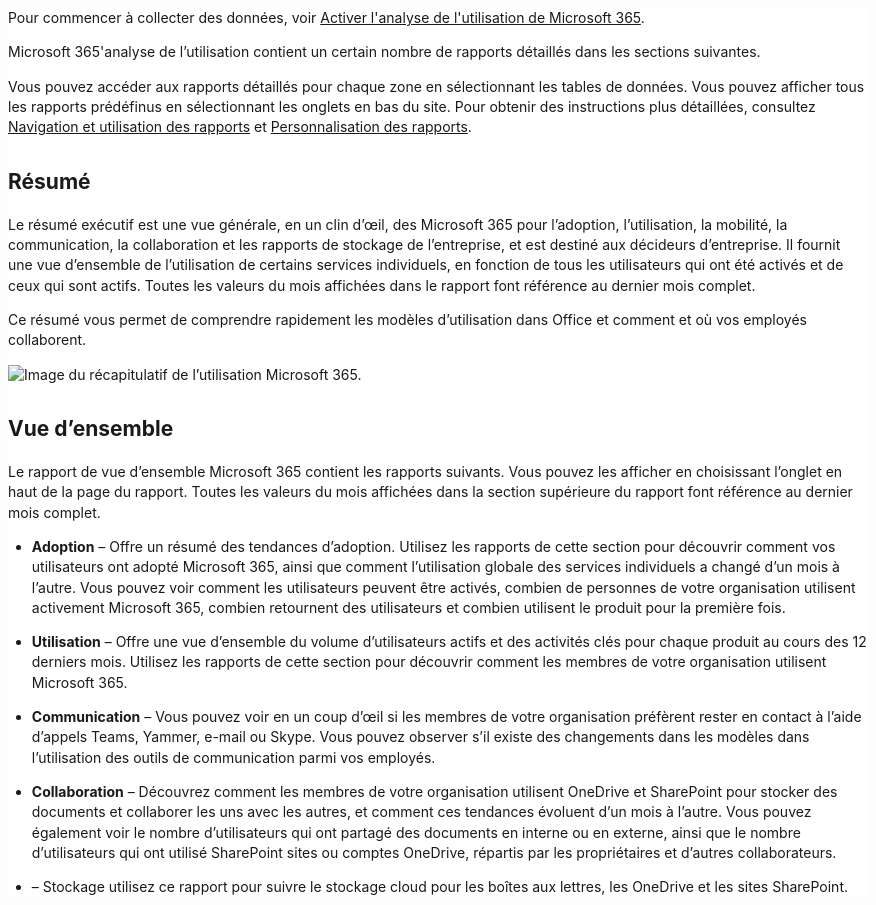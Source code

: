 Pour commencer à collecter des données, voir [Activer l'analyse de l'utilisation de Microsoft 365](enable-usage-analytics.md). 
  
Microsoft 365'analyse de l’utilisation contient un certain nombre de rapports détaillés dans les sections suivantes. 

Vous pouvez accéder aux rapports détaillés pour chaque zone en sélectionnant les tables de données. Vous pouvez afficher tous les rapports prédéfinus en sélectionnant les onglets en bas du site. Pour obtenir des instructions plus détaillées, consultez [Navigation et utilisation des rapports](navigate-and-utilize-reports.md) et [Personnalisation des rapports](customize-reports.md).

## <a name="executive-summary"></a>Résumé

Le résumé exécutif est une vue générale, en un clin d’œil, des Microsoft 365 pour l’adoption, l’utilisation, la mobilité, la communication, la collaboration et les rapports de stockage de l’entreprise, et est destiné aux décideurs d’entreprise. Il fournit une vue d’ensemble de l’utilisation de certains services individuels, en fonction de tous les utilisateurs qui ont été activés et de ceux qui sont actifs. Toutes les valeurs du mois affichées dans le rapport font référence au dernier mois complet. 

Ce résumé vous permet de comprendre rapidement les modèles d’utilisation dans Office et comment et où vos employés collaborent.

![Image du récapitulatif de l’utilisation Microsoft 365.](../../media/office365usage-exec-summary.png)

## <a name="overview"></a>Vue d’ensemble

Le rapport de vue d’ensemble Microsoft 365 contient les rapports suivants. Vous pouvez les afficher en choisissant l’onglet en haut de la page du rapport. Toutes les valeurs du mois affichées dans la section supérieure du rapport font référence au dernier mois complet.

- **Adoption** &ndash; Offre un résumé des tendances d’adoption. Utilisez les rapports de cette section pour découvrir comment vos utilisateurs ont adopté Microsoft 365, ainsi que comment l’utilisation globale des services individuels a changé d’un mois à l’autre. Vous pouvez voir comment les utilisateurs peuvent être activés, combien de personnes de votre organisation utilisent activement Microsoft 365, combien retournent des utilisateurs et combien utilisent le produit pour la première fois.

- **Utilisation** &ndash; Offre une vue d’ensemble du volume d’utilisateurs actifs et des activités clés pour chaque produit au cours des 12 derniers mois. Utilisez les rapports de cette section pour découvrir comment les membres de votre organisation utilisent Microsoft 365.

- **Communication** &ndash; Vous pouvez voir en un coup d’œil si les membres de votre organisation préfèrent rester en contact à l’aide d’appels Teams, Yammer, e-mail ou Skype. Vous pouvez observer s’il existe des changements dans les modèles dans l’utilisation des outils de communication parmi vos employés. 

- **Collaboration** &ndash; Découvrez comment les membres de votre organisation utilisent OneDrive et SharePoint pour stocker des documents et collaborer les uns avec les autres, et comment ces tendances évoluent d’un mois à l’autre. Vous pouvez également voir le nombre d’utilisateurs qui ont partagé des documents en interne ou en externe, ainsi que le nombre d’utilisateurs qui ont utilisé SharePoint sites ou comptes OneDrive, répartis par les propriétaires et d’autres collaborateurs.

-  &ndash; Stockage utilisez ce rapport pour suivre le stockage cloud pour les boîtes aux lettres, les OneDrive et les sites SharePoint.
